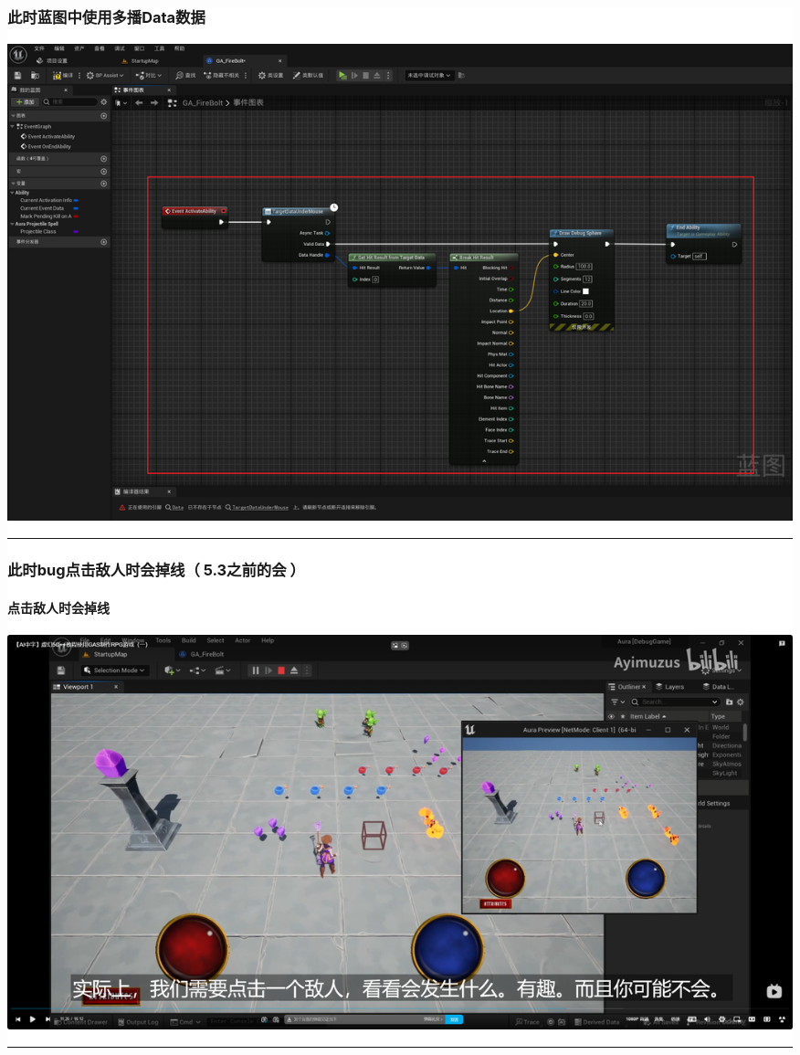 
### 此时蓝图中使用多播Data数据

![图片](https://github.com/liyunlong618/LiYunLongKnowledgeLibrary/blob/main/UECPP/Models/GAS/GAS_2_Aura/DetailContent/Image/GAS_040/913650_446150.png?raw=true)
___________________________________________________________________________________________


### 此时bug点击敌人时会掉线（ 5.3之前的会 ）


#### 点击敌人时会掉线  
![图片](https://github.com/liyunlong618/LiYunLongKnowledgeLibrary/blob/main/UECPP/Models/GAS/GAS_2_Aura/DetailContent/Image/GAS_040/608285_412676.png?raw=true)
___________________________________________________________________________________________
